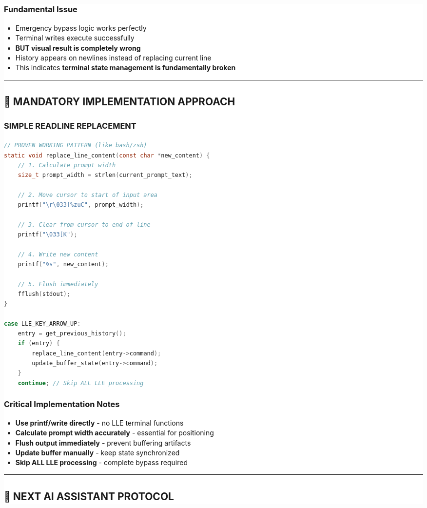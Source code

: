 ### **Fundamental Issue**
- Emergency bypass logic works perfectly
- Terminal writes execute successfully  
- **BUT visual result is completely wrong**
- History appears on newlines instead of replacing current line
- This indicates **terminal state management is fundamentally broken**

---

## 🎯 **MANDATORY IMPLEMENTATION APPROACH**

### **SIMPLE READLINE REPLACEMENT**
```c
// PROVEN WORKING PATTERN (like bash/zsh)
static void replace_line_content(const char *new_content) {
    // 1. Calculate prompt width
    size_t prompt_width = strlen(current_prompt_text);
    
    // 2. Move cursor to start of input area
    printf("\r\033[%zuC", prompt_width);
    
    // 3. Clear from cursor to end of line  
    printf("\033[K");
    
    // 4. Write new content
    printf("%s", new_content);
    
    // 5. Flush immediately
    fflush(stdout);
}

case LLE_KEY_ARROW_UP:
    entry = get_previous_history();
    if (entry) {
        replace_line_content(entry->command);
        update_buffer_state(entry->command);
    }
    continue; // Skip ALL LLE processing
```

### **Critical Implementation Notes**
- **Use printf/write directly** - no LLE terminal functions
- **Calculate prompt width accurately** - essential for positioning
- **Flush output immediately** - prevent buffering artifacts
- **Update buffer manually** - keep state synchronized
- **Skip ALL LLE processing** - complete bypass required

---

## 🚨 **NEXT AI ASSISTANT PROTOCOL**
